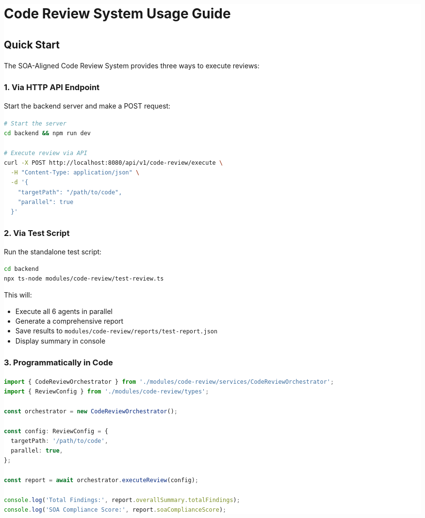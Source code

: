 # Code Review System Usage Guide

## Quick Start

The SOA-Aligned Code Review System provides three ways to execute reviews:

### 1. Via HTTP API Endpoint

Start the backend server and make a POST request:

```bash
# Start the server
cd backend && npm run dev

# Execute review via API
curl -X POST http://localhost:8080/api/v1/code-review/execute \
  -H "Content-Type: application/json" \
  -d '{
    "targetPath": "/path/to/code",
    "parallel": true
  }'
```

### 2. Via Test Script

Run the standalone test script:

```bash
cd backend
npx ts-node modules/code-review/test-review.ts
```

This will:
- Execute all 6 agents in parallel
- Generate a comprehensive report
- Save results to `modules/code-review/reports/test-report.json`
- Display summary in console

### 3. Programmatically in Code

```typescript
import { CodeReviewOrchestrator } from './modules/code-review/services/CodeReviewOrchestrator';
import { ReviewConfig } from './modules/code-review/types';

const orchestrator = new CodeReviewOrchestrator();

const config: ReviewConfig = {
  targetPath: '/path/to/code',
  parallel: true,
};

const report = await orchestrator.executeReview(config);

console.log('Total Findings:', report.overallSummary.totalFindings);
console.log('SOA Compliance Score:', report.soaComplianceScore);
```
